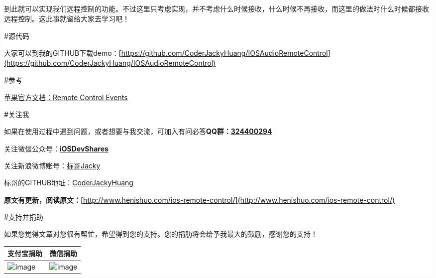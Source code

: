 到此就可以实现我们远程控制的功能。不过这里只考虑实现，并不考虑什么时候接收，什么时候不再接收，而这里的做法时什么时候都接收远程控制。这此事就留给大家去学习吧！

#源代码

大家可以到我的GITHUB下载demo：[https://github.com/CoderJackyHuang/IOSAudioRemoteControl](https://github.com/CoderJackyHuang/IOSAudioRemoteControl)

#参考

[苹果官方文档：Remote Control Events](https://developer.apple.com/library/prerelease/tvos/documentation/EventHandling/Conceptual/EventHandlingiPhoneOS/Remote-ControlEvents/Remote-ControlEvents.html#//apple_ref/doc/uid/TP40009541-CH7-SW3)

#关注我


如果在使用过程中遇到问题，或者想要与我交流，可加入有问必答**QQ群：[324400294]()**

关注微信公众号：[**iOSDevShares**]()

关注新浪微博账号：[标哥Jacky](http://weibo.com/u/5384637337)

标哥的GITHUB地址：[CoderJackyHuang](https://github.com/CoderJackyHuang)

**原文有更新，阅读原文：**[http://www.henishuo.com/ios-remote-control/](http://www.henishuo.com/ios-remote-control/)

#支持并捐助


如果您觉得文章对您很有帮忙，希望得到您的支持。您的捐肋将会给予我最大的鼓励，感谢您的支持！

支付宝捐助      | 微信捐助
------------- | -------------
![image](http://www.henishuo.com/wp-content/uploads/2015/12/alipay-e1451124478416.jpg) | ![image](http://www.henishuo.com/wp-content/uploads/2015/12/weixin.jpg)

